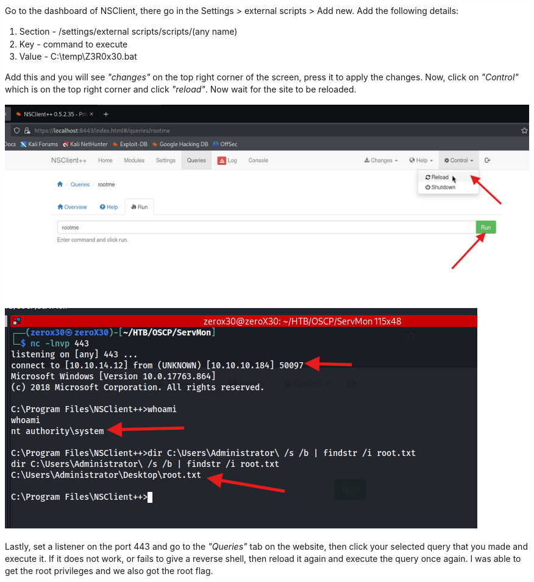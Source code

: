 Go to the dashboard of NSClient, there go in the Settings > external scripts > Add new. Add the following details:

1. Section - /settings/external scripts/scripts/(any name)
2. Key - command to execute
3. Value - C:\temp\Z3R0x30.bat

Add this and you will see *"changes"* on the top right corner of the screen, press it to apply the changes. Now, click on *"Control"* which is on the top right corner and click *"reload"*. Now wait for the site to be reloaded.

![](images-servmon/28.png)
![](images-servmon/29.png)

Lastly, set a listener on the port 443 and go to the *"Queries"* tab on the website, then click your selected query that you made and execute it. If it does not work, or fails to give a reverse shell, then reload it again and execute the query once again. I was able to get the root privileges and we also got the root flag.
